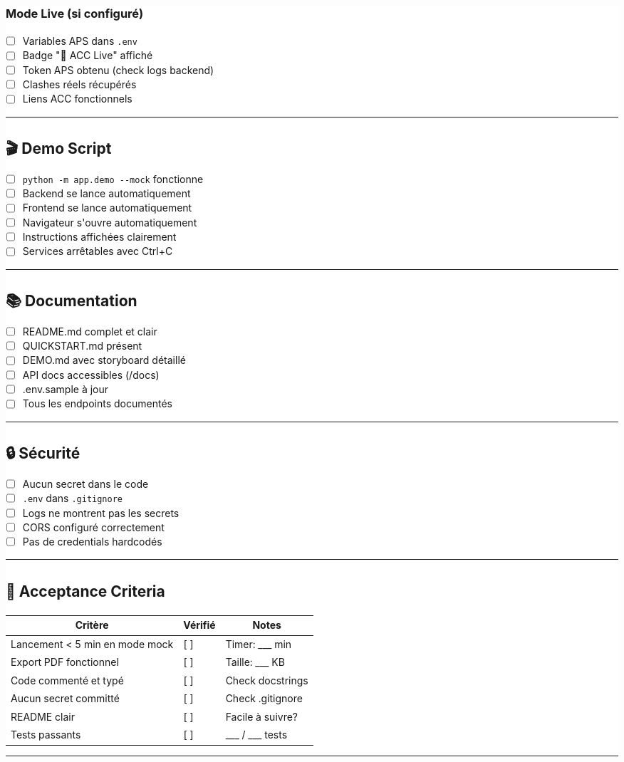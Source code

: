 ### Mode Live (si configuré)
- [ ] Variables APS dans `.env`
- [ ] Badge "🔵 ACC Live" affiché
- [ ] Token APS obtenu (check logs backend)
- [ ] Clashes réels récupérés
- [ ] Liens ACC fonctionnels

---

## 🎬 Demo Script

- [ ] `python -m app.demo --mock` fonctionne
- [ ] Backend se lance automatiquement
- [ ] Frontend se lance automatiquement
- [ ] Navigateur s'ouvre automatiquement
- [ ] Instructions affichées clairement
- [ ] Services arrêtables avec Ctrl+C

---

## 📚 Documentation

- [ ] README.md complet et clair
- [ ] QUICKSTART.md présent
- [ ] DEMO.md avec storyboard détaillé
- [ ] API docs accessibles (/docs)
- [ ] .env.sample à jour
- [ ] Tous les endpoints documentés

---

## 🔒 Sécurité

- [ ] Aucun secret dans le code
- [ ] `.env` dans `.gitignore`
- [ ] Logs ne montrent pas les secrets
- [ ] CORS configuré correctement
- [ ] Pas de credentials hardcodés

---

## 🎯 Acceptance Criteria

| Critère | Vérifié | Notes |
|---------|---------|-------|
| Lancement < 5 min en mode mock | [ ] | Timer: ___ min |
| Export PDF fonctionnel | [ ] | Taille: ___ KB |
| Code commenté et typé | [ ] | Check docstrings |
| Aucun secret committé | [ ] | Check .gitignore |
| README clair | [ ] | Facile à suivre? |
| Tests passants | [ ] | ___ / ___ tests |

---